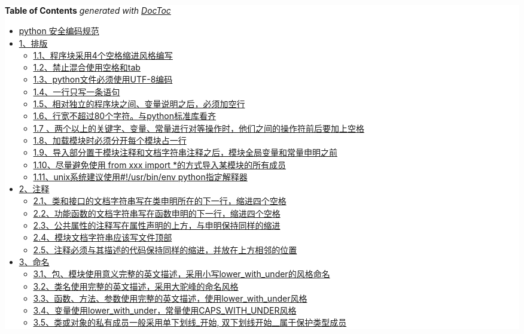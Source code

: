 

**Table of Contents**  *generated with [DocToc](https://github.com/thlorenz/doctoc)*

- [python 安全编码规范](#python-%E5%AE%89%E5%85%A8%E7%BC%96%E7%A0%81%E8%A7%84%E8%8C%83)
- [1、排版](#1%E6%8E%92%E7%89%88)
  - [1.1、程序块采用4个空格缩进风格编写](#11%E7%A8%8B%E5%BA%8F%E5%9D%97%E9%87%87%E7%94%A84%E4%B8%AA%E7%A9%BA%E6%A0%BC%E7%BC%A9%E8%BF%9B%E9%A3%8E%E6%A0%BC%E7%BC%96%E5%86%99)
  - [1.2、禁止混合使用空格和tab](#12%E7%A6%81%E6%AD%A2%E6%B7%B7%E5%90%88%E4%BD%BF%E7%94%A8%E7%A9%BA%E6%A0%BC%E5%92%8Ctab)
  - [1.3、python文件必须使用UTF-8编码](#13python%E6%96%87%E4%BB%B6%E5%BF%85%E9%A1%BB%E4%BD%BF%E7%94%A8utf-8%E7%BC%96%E7%A0%81)
  - [1.4、一行只写一条语句](#14%E4%B8%80%E8%A1%8C%E5%8F%AA%E5%86%99%E4%B8%80%E6%9D%A1%E8%AF%AD%E5%8F%A5)
  - [1.5、相对独立的程序块之间、变量说明之后，必须加空行](#15%E7%9B%B8%E5%AF%B9%E7%8B%AC%E7%AB%8B%E7%9A%84%E7%A8%8B%E5%BA%8F%E5%9D%97%E4%B9%8B%E9%97%B4%E5%8F%98%E9%87%8F%E8%AF%B4%E6%98%8E%E4%B9%8B%E5%90%8E%E5%BF%85%E9%A1%BB%E5%8A%A0%E7%A9%BA%E8%A1%8C)
  - [1.6、行宽不超过80个字符。与python标准库看齐](#16%E8%A1%8C%E5%AE%BD%E4%B8%8D%E8%B6%85%E8%BF%8780%E4%B8%AA%E5%AD%97%E7%AC%A6%E4%B8%8Epython%E6%A0%87%E5%87%86%E5%BA%93%E7%9C%8B%E9%BD%90)
  - [1.7 、两个以上的关键字、变量、常量进行对等操作时，他们之间的操作符前后要加上空格](#17-%E4%B8%A4%E4%B8%AA%E4%BB%A5%E4%B8%8A%E7%9A%84%E5%85%B3%E9%94%AE%E5%AD%97%E5%8F%98%E9%87%8F%E5%B8%B8%E9%87%8F%E8%BF%9B%E8%A1%8C%E5%AF%B9%E7%AD%89%E6%93%8D%E4%BD%9C%E6%97%B6%E4%BB%96%E4%BB%AC%E4%B9%8B%E9%97%B4%E7%9A%84%E6%93%8D%E4%BD%9C%E7%AC%A6%E5%89%8D%E5%90%8E%E8%A6%81%E5%8A%A0%E4%B8%8A%E7%A9%BA%E6%A0%BC)
  - [1.8、加载模块时必须分开每个模块占一行](#18%E5%8A%A0%E8%BD%BD%E6%A8%A1%E5%9D%97%E6%97%B6%E5%BF%85%E9%A1%BB%E5%88%86%E5%BC%80%E6%AF%8F%E4%B8%AA%E6%A8%A1%E5%9D%97%E5%8D%A0%E4%B8%80%E8%A1%8C)
  - [1.9、导入部分置于模块注释和文档字符串注释之后，模块全局变量和常量申明之前](#19%E5%AF%BC%E5%85%A5%E9%83%A8%E5%88%86%E7%BD%AE%E4%BA%8E%E6%A8%A1%E5%9D%97%E6%B3%A8%E9%87%8A%E5%92%8C%E6%96%87%E6%A1%A3%E5%AD%97%E7%AC%A6%E4%B8%B2%E6%B3%A8%E9%87%8A%E4%B9%8B%E5%90%8E%E6%A8%A1%E5%9D%97%E5%85%A8%E5%B1%80%E5%8F%98%E9%87%8F%E5%92%8C%E5%B8%B8%E9%87%8F%E7%94%B3%E6%98%8E%E4%B9%8B%E5%89%8D)
  - [1.10、尽量避免使用 from xxx import *的方式导入某模块的所有成员](#110%E5%B0%BD%E9%87%8F%E9%81%BF%E5%85%8D%E4%BD%BF%E7%94%A8-from-xxx-import-%E7%9A%84%E6%96%B9%E5%BC%8F%E5%AF%BC%E5%85%A5%E6%9F%90%E6%A8%A1%E5%9D%97%E7%9A%84%E6%89%80%E6%9C%89%E6%88%90%E5%91%98)
  - [1.11、unix系统建议使用#!/usr/bin/env python指定解释器](#111unix%E7%B3%BB%E7%BB%9F%E5%BB%BA%E8%AE%AE%E4%BD%BF%E7%94%A8usrbinenv-python%E6%8C%87%E5%AE%9A%E8%A7%A3%E9%87%8A%E5%99%A8)
- [2、注释](#2%E6%B3%A8%E9%87%8A)
  - [2.1、类和接口的文档字符串写在类申明所在的下一行，缩进四个空格](#21%E7%B1%BB%E5%92%8C%E6%8E%A5%E5%8F%A3%E7%9A%84%E6%96%87%E6%A1%A3%E5%AD%97%E7%AC%A6%E4%B8%B2%E5%86%99%E5%9C%A8%E7%B1%BB%E7%94%B3%E6%98%8E%E6%89%80%E5%9C%A8%E7%9A%84%E4%B8%8B%E4%B8%80%E8%A1%8C%E7%BC%A9%E8%BF%9B%E5%9B%9B%E4%B8%AA%E7%A9%BA%E6%A0%BC)
  - [2.2、功能函数的文档字符串写在函数申明的下一行，缩进四个空格](#22%E5%8A%9F%E8%83%BD%E5%87%BD%E6%95%B0%E7%9A%84%E6%96%87%E6%A1%A3%E5%AD%97%E7%AC%A6%E4%B8%B2%E5%86%99%E5%9C%A8%E5%87%BD%E6%95%B0%E7%94%B3%E6%98%8E%E7%9A%84%E4%B8%8B%E4%B8%80%E8%A1%8C%E7%BC%A9%E8%BF%9B%E5%9B%9B%E4%B8%AA%E7%A9%BA%E6%A0%BC)
  - [2.3、公共属性的注释写在属性声明的上方，与申明保持同样的缩进](#23%E5%85%AC%E5%85%B1%E5%B1%9E%E6%80%A7%E7%9A%84%E6%B3%A8%E9%87%8A%E5%86%99%E5%9C%A8%E5%B1%9E%E6%80%A7%E5%A3%B0%E6%98%8E%E7%9A%84%E4%B8%8A%E6%96%B9%E4%B8%8E%E7%94%B3%E6%98%8E%E4%BF%9D%E6%8C%81%E5%90%8C%E6%A0%B7%E7%9A%84%E7%BC%A9%E8%BF%9B)
  - [2.4、模块文档字符串应该写文件顶部](#24%E6%A8%A1%E5%9D%97%E6%96%87%E6%A1%A3%E5%AD%97%E7%AC%A6%E4%B8%B2%E5%BA%94%E8%AF%A5%E5%86%99%E6%96%87%E4%BB%B6%E9%A1%B6%E9%83%A8)
  - [2.5、注释必须与其描述的代码保持同样的缩进，并放在上方相邻的位置](#25%E6%B3%A8%E9%87%8A%E5%BF%85%E9%A1%BB%E4%B8%8E%E5%85%B6%E6%8F%8F%E8%BF%B0%E7%9A%84%E4%BB%A3%E7%A0%81%E4%BF%9D%E6%8C%81%E5%90%8C%E6%A0%B7%E7%9A%84%E7%BC%A9%E8%BF%9B%E5%B9%B6%E6%94%BE%E5%9C%A8%E4%B8%8A%E6%96%B9%E7%9B%B8%E9%82%BB%E7%9A%84%E4%BD%8D%E7%BD%AE)
- [3、命名](#3%E5%91%BD%E5%90%8D)
  - [3.1、包、模块使用意义完整的英文描述，采用小写lower_with_under的风格命名](#31%E5%8C%85%E6%A8%A1%E5%9D%97%E4%BD%BF%E7%94%A8%E6%84%8F%E4%B9%89%E5%AE%8C%E6%95%B4%E7%9A%84%E8%8B%B1%E6%96%87%E6%8F%8F%E8%BF%B0%E9%87%87%E7%94%A8%E5%B0%8F%E5%86%99lower_with_under%E7%9A%84%E9%A3%8E%E6%A0%BC%E5%91%BD%E5%90%8D)
  - [3.2、类名使用完整的英文描述，采用大驼峰的命名风格](#32%E7%B1%BB%E5%90%8D%E4%BD%BF%E7%94%A8%E5%AE%8C%E6%95%B4%E7%9A%84%E8%8B%B1%E6%96%87%E6%8F%8F%E8%BF%B0%E9%87%87%E7%94%A8%E5%A4%A7%E9%A9%BC%E5%B3%B0%E7%9A%84%E5%91%BD%E5%90%8D%E9%A3%8E%E6%A0%BC)
  - [3.3、函数、方法、参数使用完整的英文描述，使用lower_with_under风格](#33%E5%87%BD%E6%95%B0%E6%96%B9%E6%B3%95%E5%8F%82%E6%95%B0%E4%BD%BF%E7%94%A8%E5%AE%8C%E6%95%B4%E7%9A%84%E8%8B%B1%E6%96%87%E6%8F%8F%E8%BF%B0%E4%BD%BF%E7%94%A8lower_with_under%E9%A3%8E%E6%A0%BC)
  - [3.4、变量使用lower_with_under，常量使用CAPS_WITH_UNDER风格](#34%E5%8F%98%E9%87%8F%E4%BD%BF%E7%94%A8lower_with_under%E5%B8%B8%E9%87%8F%E4%BD%BF%E7%94%A8caps_with_under%E9%A3%8E%E6%A0%BC)
  - [3.5、类或对象的私有成员一般采用单下划线_开始, 双下划线开始__属于保护类型成员](#35%E7%B1%BB%E6%88%96%E5%AF%B9%E8%B1%A1%E7%9A%84%E7%A7%81%E6%9C%89%E6%88%90%E5%91%98%E4%B8%80%E8%88%AC%E9%87%87%E7%94%A8%E5%8D%95%E4%B8%8B%E5%88%92%E7%BA%BF_%E5%BC%80%E5%A7%8B-%E5%8F%8C%E4%B8%8B%E5%88%92%E7%BA%BF%E5%BC%80%E5%A7%8B__%E5%B1%9E%E4%BA%8E%E4%BF%9D%E6%8A%A4%E7%B1%BB%E5%9E%8B%E6%88%90%E5%91%98)